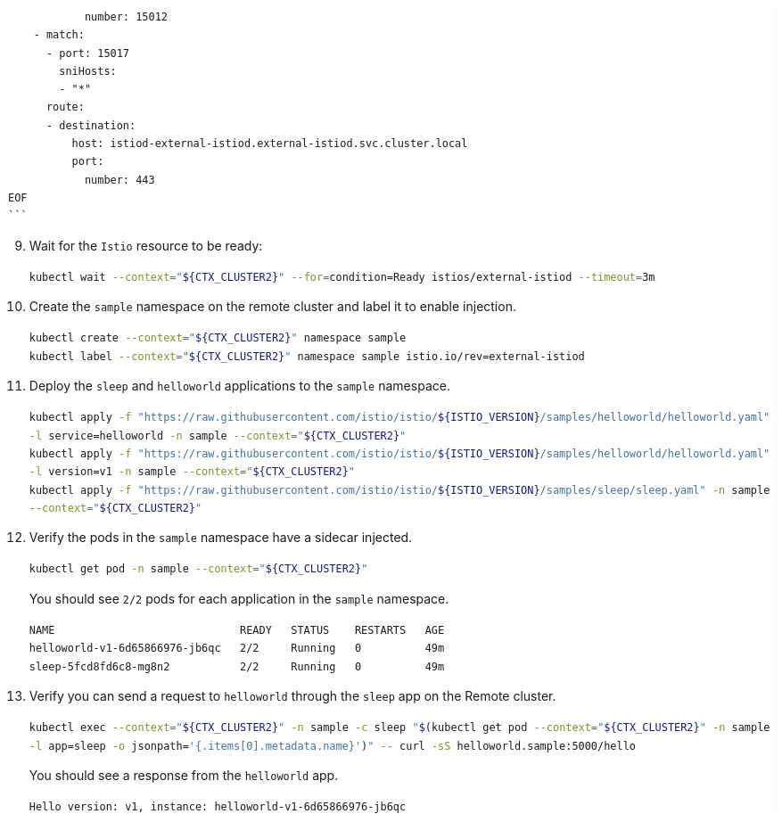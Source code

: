                 number: 15012
        - match:
          - port: 15017
            sniHosts:
            - "*"
          route:
          - destination:
              host: istiod-external-istiod.external-istiod.svc.cluster.local
              port:
                number: 443
    EOF
    ```

9. Wait for the `Istio` resource to be ready:

    ```bash
    kubectl wait --context="${CTX_CLUSTER2}" --for=condition=Ready istios/external-istiod --timeout=3m
    ```

10. Create the `sample` namespace on the remote cluster and label it to enable injection.

    ```bash
    kubectl create --context="${CTX_CLUSTER2}" namespace sample
    kubectl label --context="${CTX_CLUSTER2}" namespace sample istio.io/rev=external-istiod
    ```

11. Deploy the `sleep` and `helloworld` applications to the `sample` namespace.

    ```bash
    kubectl apply -f "https://raw.githubusercontent.com/istio/istio/${ISTIO_VERSION}/samples/helloworld/helloworld.yaml" -l service=helloworld -n sample --context="${CTX_CLUSTER2}"
    kubectl apply -f "https://raw.githubusercontent.com/istio/istio/${ISTIO_VERSION}/samples/helloworld/helloworld.yaml" -l version=v1 -n sample --context="${CTX_CLUSTER2}"
    kubectl apply -f "https://raw.githubusercontent.com/istio/istio/${ISTIO_VERSION}/samples/sleep/sleep.yaml" -n sample --context="${CTX_CLUSTER2}"
    ```

12. Verify the pods in the `sample` namespace have a sidecar injected.

    ```bash
    kubectl get pod -n sample --context="${CTX_CLUSTER2}"
    ```
    You should see `2/2` pods for each application in the `sample` namespace.
    ```
    NAME                             READY   STATUS    RESTARTS   AGE
    helloworld-v1-6d65866976-jb6qc   2/2     Running   0          49m
    sleep-5fcd8fd6c8-mg8n2           2/2     Running   0          49m
    ```

13. Verify you can send a request to `helloworld` through the `sleep` app on the Remote cluster.

    ```bash
    kubectl exec --context="${CTX_CLUSTER2}" -n sample -c sleep "$(kubectl get pod --context="${CTX_CLUSTER2}" -n sample -l app=sleep -o jsonpath='{.items[0].metadata.name}')" -- curl -sS helloworld.sample:5000/hello
    ```
    You should see a response from the `helloworld` app.
    ```bash
    Hello version: v1, instance: helloworld-v1-6d65866976-jb6qc
    ```
